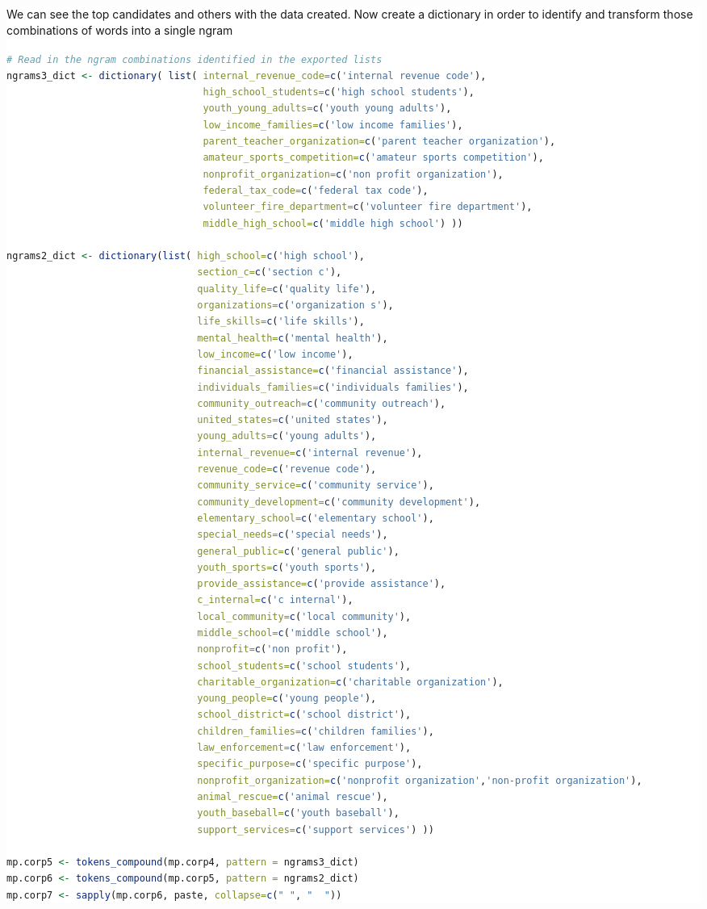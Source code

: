We can see the top candidates and others with the data created. Now create a dictionary in order to identify and transform those combinations of words into a single ngram


```r
# Read in the ngram combinations identified in the exported lists
ngrams3_dict <- dictionary( list( internal_revenue_code=c('internal revenue code'),
                                  high_school_students=c('high school students'),
                                  youth_young_adults=c('youth young adults'),
                                  low_income_families=c('low income families'),
                                  parent_teacher_organization=c('parent teacher organization'),
                                  amateur_sports_competition=c('amateur sports competition'),
                                  nonprofit_organization=c('non profit organization'),
                                  federal_tax_code=c('federal tax code'),
                                  volunteer_fire_department=c('volunteer fire department'),
                                  middle_high_school=c('middle high school') ))

ngrams2_dict <- dictionary(list( high_school=c('high school'),
                                 section_c=c('section c'),
                                 quality_life=c('quality life'),
                                 organizations=c('organization s'),
                                 life_skills=c('life skills'),
                                 mental_health=c('mental health'),
                                 low_income=c('low income'),
                                 financial_assistance=c('financial assistance'),
                                 individuals_families=c('individuals families'),
                                 community_outreach=c('community outreach'),
                                 united_states=c('united states'),
                                 young_adults=c('young adults'),
                                 internal_revenue=c('internal revenue'),
                                 revenue_code=c('revenue code'),
                                 community_service=c('community service'),
                                 community_development=c('community development'),
                                 elementary_school=c('elementary school'),
                                 special_needs=c('special needs'),
                                 general_public=c('general public'),
                                 youth_sports=c('youth sports'),
                                 provide_assistance=c('provide assistance'),
                                 c_internal=c('c internal'),
                                 local_community=c('local community'),
                                 middle_school=c('middle school'),
                                 nonprofit=c('non profit'),
                                 school_students=c('school students'),
                                 charitable_organization=c('charitable organization'),
                                 young_people=c('young people'),
                                 school_district=c('school district'),
                                 children_families=c('children families'),
                                 law_enforcement=c('law enforcement'),
                                 specific_purpose=c('specific purpose'),
                                 nonprofit_organization=c('nonprofit organization','non-profit organization'), 
                                 animal_rescue=c('animal rescue'), 
                                 youth_baseball=c('youth baseball'), 
                                 support_services=c('support services') ))
                           
mp.corp5 <- tokens_compound(mp.corp4, pattern = ngrams3_dict)
mp.corp6 <- tokens_compound(mp.corp5, pattern = ngrams2_dict)
mp.corp7 <- sapply(mp.corp6, paste, collapse=c(" ", "  "))
```
